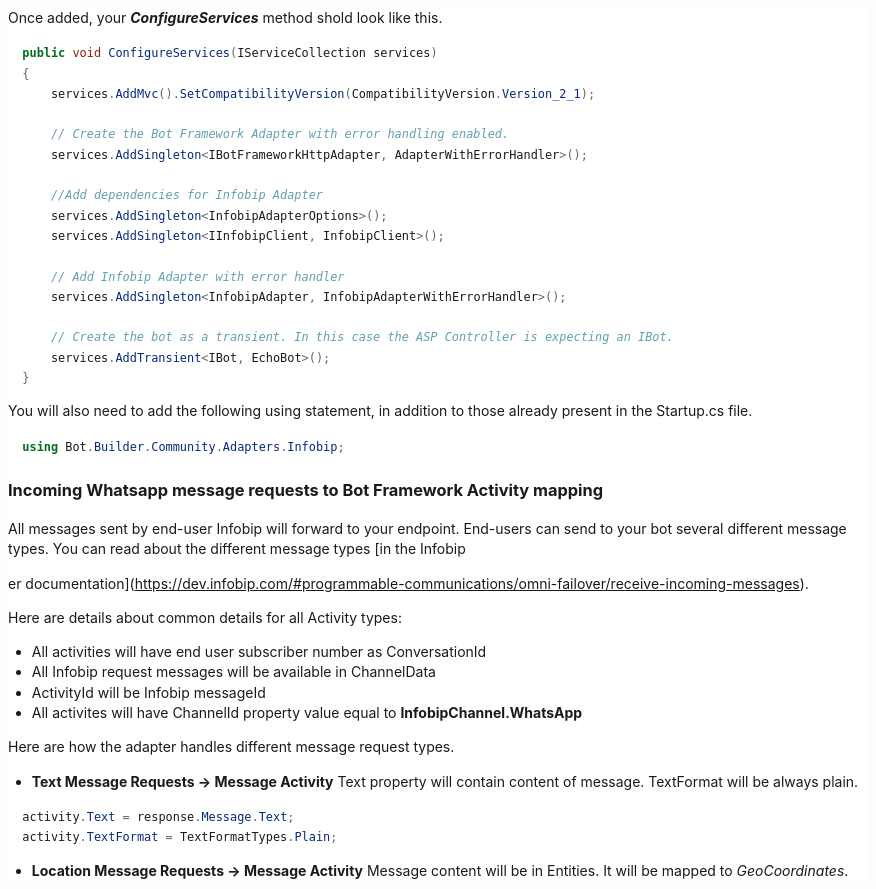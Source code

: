 Once added, your **_ConfigureServices_** method shold look like this.

```csharp
  public void ConfigureServices(IServiceCollection services)
  {
      services.AddMvc().SetCompatibilityVersion(CompatibilityVersion.Version_2_1);

      // Create the Bot Framework Adapter with error handling enabled.
      services.AddSingleton<IBotFrameworkHttpAdapter, AdapterWithErrorHandler>();

      //Add dependencies for Infobip Adapter
      services.AddSingleton<InfobipAdapterOptions>();
      services.AddSingleton<IInfobipClient, InfobipClient>();

      // Add Infobip Adapter with error handler
      services.AddSingleton<InfobipAdapter, InfobipAdapterWithErrorHandler>();

      // Create the bot as a transient. In this case the ASP Controller is expecting an IBot.
      services.AddTransient<IBot, EchoBot>();
  }
```

You will also need to add the following using statement, in addition to those already present in the Startup.cs file.

```cs
  using Bot.Builder.Community.Adapters.Infobip;
```

### Incoming Whatsapp message requests to Bot Framework Activity mapping

All messages sent by end-user Infobip will forward to your endpoint. End-users can send to your bot several different message types. You can read about the different message types [in the Infobip 

er documentation](https://dev.infobip.com/#programmable-communications/omni-failover/receive-incoming-messages).

Here are details about common details for all Activity types:

- All activities will have end user subscriber number as ConversationId
- All Infobip request messages will be available in ChannelData
- ActivityId will be Infobip messageId
- All activites will have ChannelId property value equal to **InfobipChannel.WhatsApp**

Here are how the adapter handles different message request types.

- **Text Message Requests -> Message Activity**
  Text property will contain content of message. TextFormat will be always plain.

```cs
  activity.Text = response.Message.Text;
  activity.TextFormat = TextFormatTypes.Plain;
```

- **Location Message Requests -> Message Activity**
  Message content will be in Entities. It will be mapped to _GeoCoordinates_.
